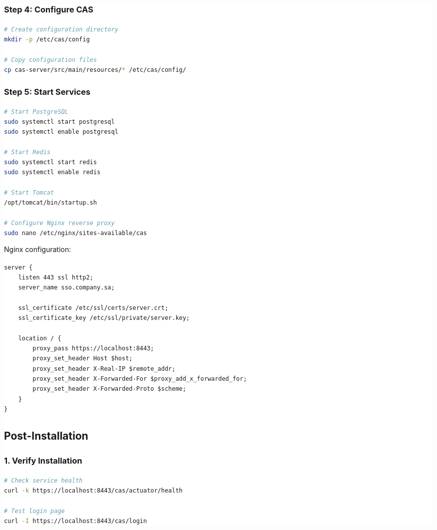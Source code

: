 ### Step 4: Configure CAS

```bash
# Create configuration directory
mkdir -p /etc/cas/config

# Copy configuration files
cp cas-server/src/main/resources/* /etc/cas/config/
```

### Step 5: Start Services

```bash
# Start PostgreSQL
sudo systemctl start postgresql
sudo systemctl enable postgresql

# Start Redis
sudo systemctl start redis
sudo systemctl enable redis

# Start Tomcat
/opt/tomcat/bin/startup.sh

# Configure Nginx reverse proxy
sudo nano /etc/nginx/sites-available/cas
```

Nginx configuration:
```nginx
server {
    listen 443 ssl http2;
    server_name sso.company.sa;

    ssl_certificate /etc/ssl/certs/server.crt;
    ssl_certificate_key /etc/ssl/private/server.key;

    location / {
        proxy_pass https://localhost:8443;
        proxy_set_header Host $host;
        proxy_set_header X-Real-IP $remote_addr;
        proxy_set_header X-Forwarded-For $proxy_add_x_forwarded_for;
        proxy_set_header X-Forwarded-Proto $scheme;
    }
}
```

## Post-Installation

### 1. Verify Installation

```bash
# Check service health
curl -k https://localhost:8443/cas/actuator/health

# Test login page
curl -I https://localhost:8443/cas/login
```

